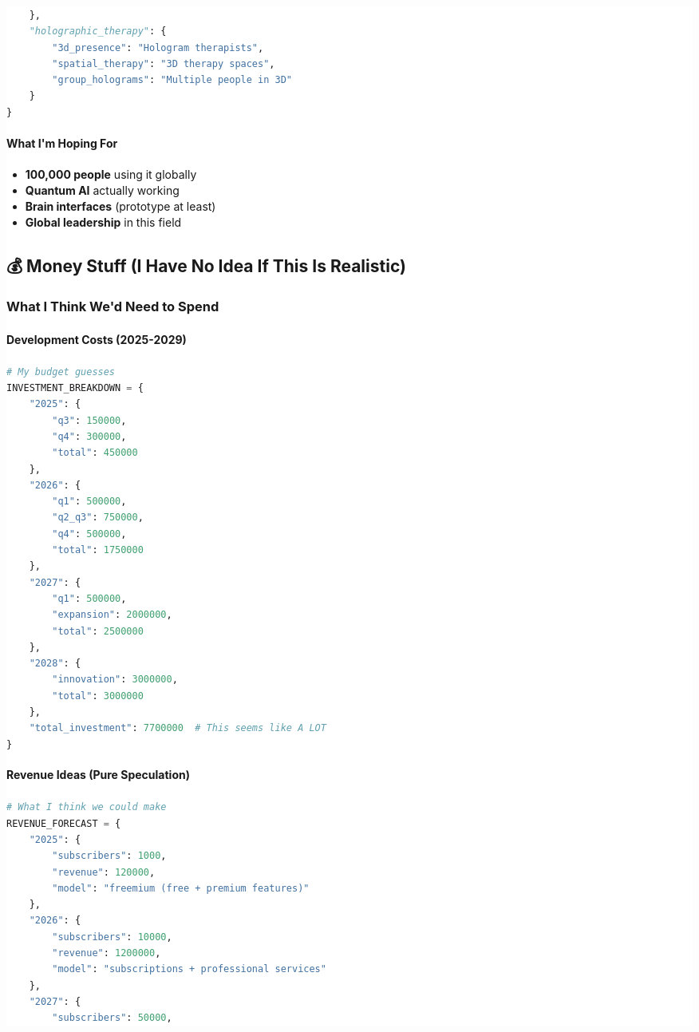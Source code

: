 ```python
    },
    "holographic_therapy": {
        "3d_presence": "Hologram therapists",
        "spatial_therapy": "3D therapy spaces",
        "group_holograms": "Multiple people in 3D"
    }
}
```

#### What I'm Hoping For
- **100,000 people** using it globally
- **Quantum AI** actually working
- **Brain interfaces** (prototype at least)
- **Global leadership** in this field

## 💰 Money Stuff (I Have No Idea If This Is Realistic)

### What I Think We'd Need to Spend

#### Development Costs (2025-2029)
```python
# My budget guesses
INVESTMENT_BREAKDOWN = {
    "2025": {
        "q3": 150000,
        "q4": 300000,
        "total": 450000
    },
    "2026": {
        "q1": 500000,
        "q2_q3": 750000,
        "q4": 500000,
        "total": 1750000
    },
    "2027": {
        "q1": 500000,
        "expansion": 2000000,
        "total": 2500000
    },
    "2028": {
        "innovation": 3000000,
        "total": 3000000
    },
    "total_investment": 7700000  # This seems like A LOT
}
```

#### Revenue Ideas (Pure Speculation)
```python
# What I think we could make
REVENUE_FORECAST = {
    "2025": {
        "subscribers": 1000,
        "revenue": 120000,
        "model": "freemium (free + premium features)"
    },
    "2026": {
        "subscribers": 10000,
        "revenue": 1200000,
        "model": "subscriptions + professional services"
    },
    "2027": {
        "subscribers": 50000,
```